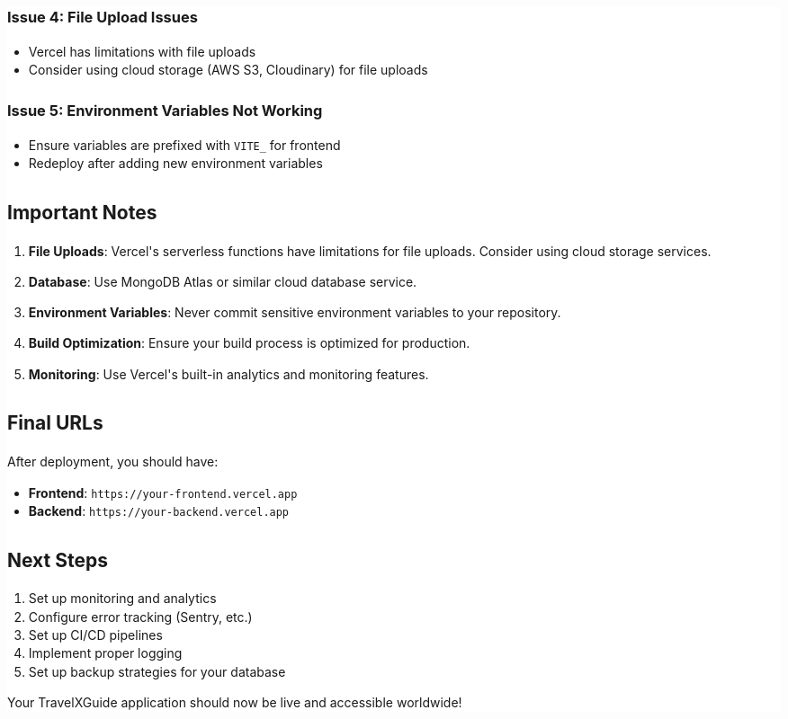 ### Issue 4: File Upload Issues
- Vercel has limitations with file uploads
- Consider using cloud storage (AWS S3, Cloudinary) for file uploads

### Issue 5: Environment Variables Not Working
- Ensure variables are prefixed with `VITE_` for frontend
- Redeploy after adding new environment variables

## Important Notes

1. **File Uploads**: Vercel's serverless functions have limitations for file uploads. Consider using cloud storage services.

2. **Database**: Use MongoDB Atlas or similar cloud database service.

3. **Environment Variables**: Never commit sensitive environment variables to your repository.

4. **Build Optimization**: Ensure your build process is optimized for production.

5. **Monitoring**: Use Vercel's built-in analytics and monitoring features.

## Final URLs

After deployment, you should have:
- **Frontend**: `https://your-frontend.vercel.app`
- **Backend**: `https://your-backend.vercel.app`

## Next Steps

1. Set up monitoring and analytics
2. Configure error tracking (Sentry, etc.)
3. Set up CI/CD pipelines
4. Implement proper logging
5. Set up backup strategies for your database

Your TravelXGuide application should now be live and accessible worldwide! 